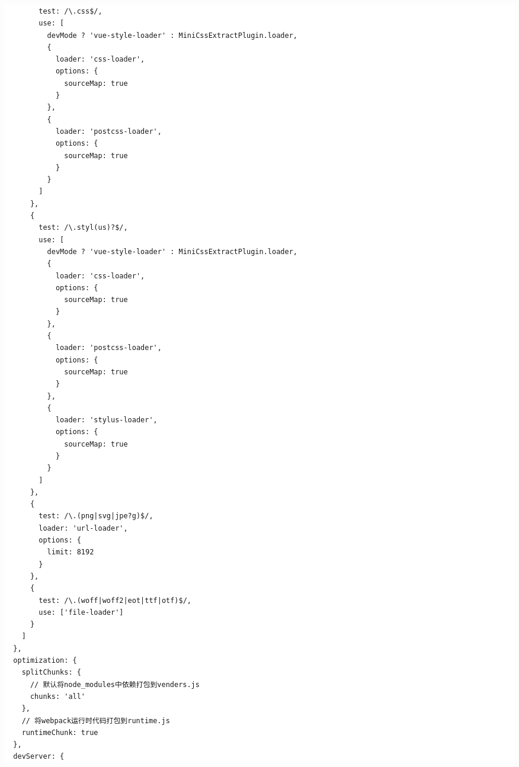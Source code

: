 ```
        test: /\.css$/,
        use: [
          devMode ? 'vue-style-loader' : MiniCssExtractPlugin.loader,
          {
            loader: 'css-loader',
            options: {
              sourceMap: true
            }
          },
          {
            loader: 'postcss-loader',
            options: {
              sourceMap: true
            }
          }
        ]
      },
      {
        test: /\.styl(us)?$/,
        use: [
          devMode ? 'vue-style-loader' : MiniCssExtractPlugin.loader,
          {
            loader: 'css-loader',
            options: {
              sourceMap: true
            }
          },
          {
            loader: 'postcss-loader',
            options: {
              sourceMap: true
            }
          },
          {
            loader: 'stylus-loader',
            options: {
              sourceMap: true
            }
          }
        ]
      },
      {
        test: /\.(png|svg|jpe?g)$/,
        loader: 'url-loader',
        options: {
          limit: 8192
        }
      },
      {
        test: /\.(woff|woff2|eot|ttf|otf)$/,
        use: ['file-loader']
      }
    ]
  },
  optimization: {
    splitChunks: {
      // 默认将node_modules中依赖打包到venders.js
      chunks: 'all'
    },
    // 将webpack运行时代码打包到runtime.js
    runtimeChunk: true
  },
  devServer: {
```
